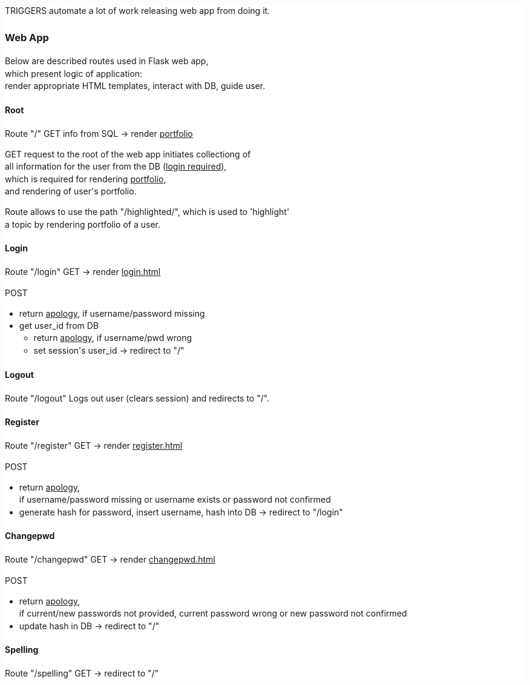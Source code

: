 TRIGGERS automate a lot of work releasing web app from doing it.

### Web App
Below are described routes used in Flask web app,\
which present logic of application:\
render appropriate HTML templates, interact with DB, guide user.

#### Root
Route "/"
GET info from SQL -> render [portfolio](#portfolio)

GET request to the root of the web app initiates collectiong of\
all information for the user from the DB ([login required](#Routes-decorator-login-required)),\
which is required for rendering [portfolio](#portfolio),\
and rendering of user's portfolio.

Route allows to use the path "/highlighted/<id>", which is used to 'highlight'\
a topic by rendering portfolio of a user.

#### Login
Route "/login"
GET -> render [login.html](./templates/login.html)

POST
- return [apology](#function-apology), if username/password missing
- get user_id from DB
  - return [apology](#function-apology), if username/pwd wrong
  - set session's user_id -> redirect to "/"

#### Logout
Route "/logout"
Logs out user (clears session) and redirects to "/".

#### Register
Route "/register"
GET -> render [register.html](./templates/register.html)

POST
- return [apology](#function-apology),\
if username/password missing or username exists or password not confirmed
- generate hash for password, insert username, hash into DB -> redirect to "/login"

#### Changepwd
Route "/changepwd"
GET -> render [changepwd.html](./templates/changepwd.html)

POST
- return [apology](#function-apology),\
if current/new passwords not provided, current password wrong or new password not confirmed
- update hash in DB -> redirect to "/"

#### Spelling
Route "/spelling"
GET   -> redirect to "/"
